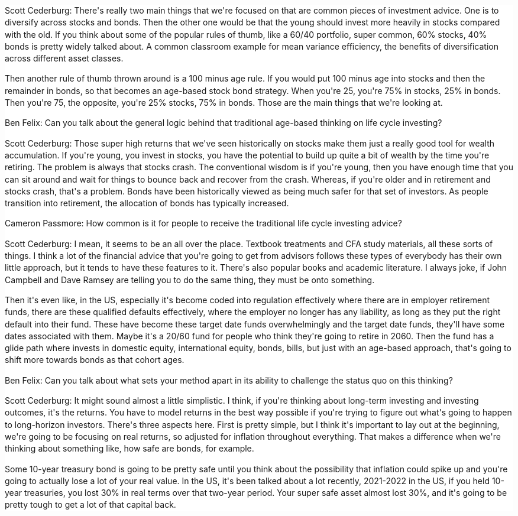 Scott Cederburg: There's really two main things that we're focused on that are common pieces of investment advice. One is to diversify across stocks and bonds. Then the other one would be that the young should invest more heavily in stocks compared with the old. If you think about some of the popular rules of thumb, like a 60/40 portfolio, super common, 60% stocks, 40% bonds is pretty widely talked about. A common classroom example for mean variance efficiency, the benefits of diversification across different asset classes.

Then another rule of thumb thrown around is a 100 minus age rule. If you would put 100 minus age into stocks and then the remainder in bonds, so that becomes an age-based stock bond strategy. When you're 25, you're 75% in stocks, 25% in bonds. Then you're 75, the opposite, you're 25% stocks, 75% in bonds. Those are the main things that we're looking at.

Ben Felix: Can you talk about the general logic behind that traditional age-based thinking on life cycle investing?

Scott Cederburg: Those super high returns that we've seen historically on stocks make them just a really good tool for wealth accumulation. If you're young, you invest in stocks, you have the potential to build up quite a bit of wealth by the time you're retiring. The problem is always that stocks crash. The conventional wisdom is if you're young, then you have enough time that you can sit around and wait for things to bounce back and recover from the crash. Whereas, if you're older and in retirement and stocks crash, that's a problem. Bonds have been historically viewed as being much safer for that set of investors. As people transition into retirement, the allocation of bonds has typically increased.

Cameron Passmore: How common is it for people to receive the traditional life cycle investing advice?

Scott Cederburg: I mean, it seems to be an all over the place. Textbook treatments and CFA study materials, all these sorts of things. I think a lot of the financial advice that you're going to get from advisors follows these types of everybody has their own little approach, but it tends to have these features to it. There's also popular books and academic literature. I always joke, if John Campbell and Dave Ramsey are telling you to do the same thing, they must be onto something.

Then it's even like, in the US, especially it's become coded into regulation effectively where there are in employer retirement funds, there are these qualified defaults effectively, where the employer no longer has any liability, as long as they put the right default into their fund. These have become these target date funds overwhelmingly and the target date funds, they'll have some dates associated with them. Maybe it's a 20/60 fund for people who think they're going to retire in 2060. Then the fund has a glide path where invests in domestic equity, international equity, bonds, bills, but just with an age-based approach, that's going to shift more towards bonds as that cohort ages.

Ben Felix: Can you talk about what sets your method apart in its ability to challenge the status quo on this thinking?

Scott Cederburg: It might sound almost a little simplistic. I think, if you're thinking about long-term investing and investing outcomes, it's the returns. You have to model returns in the best way possible if you're trying to figure out what's going to happen to long-horizon investors. There's three aspects here. First is pretty simple, but I think it's important to lay out at the beginning, we're going to be focusing on real returns, so adjusted for inflation throughout everything. That makes a difference when we're thinking about something like, how safe are bonds, for example.

Some 10-year treasury bond is going to be pretty safe until you think about the possibility that inflation could spike up and you're going to actually lose a lot of your real value. In the US, it's been talked about a lot recently, 2021-2022 in the US, if you held 10-year treasuries, you lost 30% in real terms over that two-year period. Your super safe asset almost lost 30%, and it's going to be pretty tough to get a lot of that capital back.
